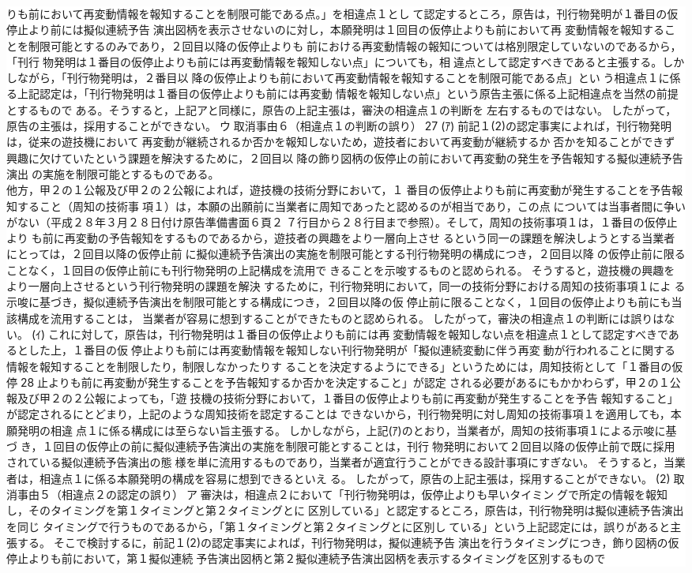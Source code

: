 りも前において再変動情報を報知することを制限可能である点。」を相違点１とし
て認定するところ，原告は，刊行物発明が１番目の仮停止より前には擬似連続予告
演出図柄を表示させないのに対し，本願発明は１回目の仮停止よりも前において再
変動情報を報知することを制限可能とするのみであり，２回目以降の仮停止よりも
前における再変動情報の報知については格別限定していないのであるから，「刊行
物発明は１番目の仮停止よりも前には再変動情報を報知しない点」についても，相
違点として認定すべきであると主張する。しかしながら，「刊行物発明は，２番目以
降の仮停止よりも前において再変動情報を報知することを制限可能である点」とい
う相違点１に係る上記認定は，「刊行物発明は１番目の仮停止よりも前には再変動
情報を報知しない点」という原告主張に係る上記相違点を当然の前提とするもので
ある。そうすると，上記アと同様に，原告の上記主張は，審決の相違点１の判断を
左右するものではない。 
したがって，原告の主張は，採用することができない。 
ウ 取消事由６（相違点１の判断の誤り） 
 27 
(ｱ) 前記１(2)の認定事実によれば，刊行物発明は，従来の遊技機において
再変動が継続されるか否かを報知しないため，遊技者において再変動が継続するか
否かを知ることができず興趣に欠けていたという課題を解決するために，２回目以
降の飾り図柄の仮停止の前において再変動の発生を予告報知する擬似連続予告演出
の実施を制限可能とするものである。  
他方，甲２の１公報及び甲２の２公報によれば，遊技機の技術分野において，１
番目の仮停止よりも前に再変動が発生することを予告報知すること（周知の技術事
項１）は，本願の出願前に当業者に周知であったと認めるのが相当であり，この点
については当事者間に争いがない（平成２８年３月２８日付け原告準備書面６頁２
７行目から２８行目まで参照）。そして，周知の技術事項１は，１番目の仮停止より
も前に再変動の予告報知をするものであるから，遊技者の興趣をより一層向上させ
るという同一の課題を解決しようとする当業者にとっては，２回目以降の仮停止前
に擬似連続予告演出の実施を制限可能とする刊行物発明の構成につき，２回目以降
の仮停止前に限ることなく，１回目の仮停止前にも刊行物発明の上記構成を流用で
きることを示唆するものと認められる。 
そうすると，遊技機の興趣をより一層向上させるという刊行物発明の課題を解決
するために，刊行物発明において，同一の技術分野における周知の技術事項１によ
る示唆に基づき，擬似連続予告演出を制限可能とする構成につき，２回目以降の仮
停止前に限ることなく，１回目の仮停止よりも前にも当該構成を流用することは，
当業者が容易に想到することができたものと認められる。 
したがって，審決の相違点１の判断には誤りはない。 
(ｲ) これに対して，原告は，刊行物発明は１番目の仮停止よりも前には再
変動情報を報知しない点を相違点１として認定すべきであるとした上，１番目の仮
停止よりも前には再変動情報を報知しない刊行物発明が「擬似連続変動に伴う再変
動が行われることに関する情報を報知することを制限したり，制限しなかったりす
ることを決定するようにできる」というためには，周知技術として「１番目の仮停
 28 
止よりも前に再変動が発生することを予告報知するか否かを決定すること」が認定
される必要があるにもかかわらず，甲２の１公報及び甲２の２公報によっても，「遊
技機の技術分野において，１番目の仮停止よりも前に再変動が発生することを予告
報知すること」が認定されるにとどまり，上記のような周知技術を認定することは
できないから，刊行物発明に対し周知の技術事項１を適用しても，本願発明の相違
点１に係る構成には至らない旨主張する。 
しかしながら，上記(ｱ)のとおり，当業者が，周知の技術事項１による示唆に基づ
き，１回目の仮停止の前に擬似連続予告演出の実施を制限可能とすることは，刊行
物発明において２回目以降の仮停止前で既に採用されている擬似連続予告演出の態
様を単に流用するものであり，当業者が適宜行うことができる設計事項にすぎない。
そうすると，当業者は，相違点１に係る本願発明の構成を容易に想到できるといえ
る。 
したがって，原告の上記主張は，採用することができない。 
(2) 取消事由５（相違点２の認定の誤り） 
ア 審決は，相違点２において「刊行物発明は，仮停止よりも早いタイミン
グで所定の情報を報知し，そのタイミングを第１タイミングと第２タイミングとに
区別している」と認定するところ，原告は，刊行物発明は擬似連続予告演出を同じ
タイミングで行うものであるから，「第１タイミングと第２タイミングとに区別し
ている」という上記認定には，誤りがあると主張する。 
そこで検討するに，前記１(2)の認定事実によれば，刊行物発明は，擬似連続予告
演出を行うタイミングにつき，飾り図柄の仮停止よりも前において，第１擬似連続
予告演出図柄と第２擬似連続予告演出図柄を表示するタイミングを区別するもので